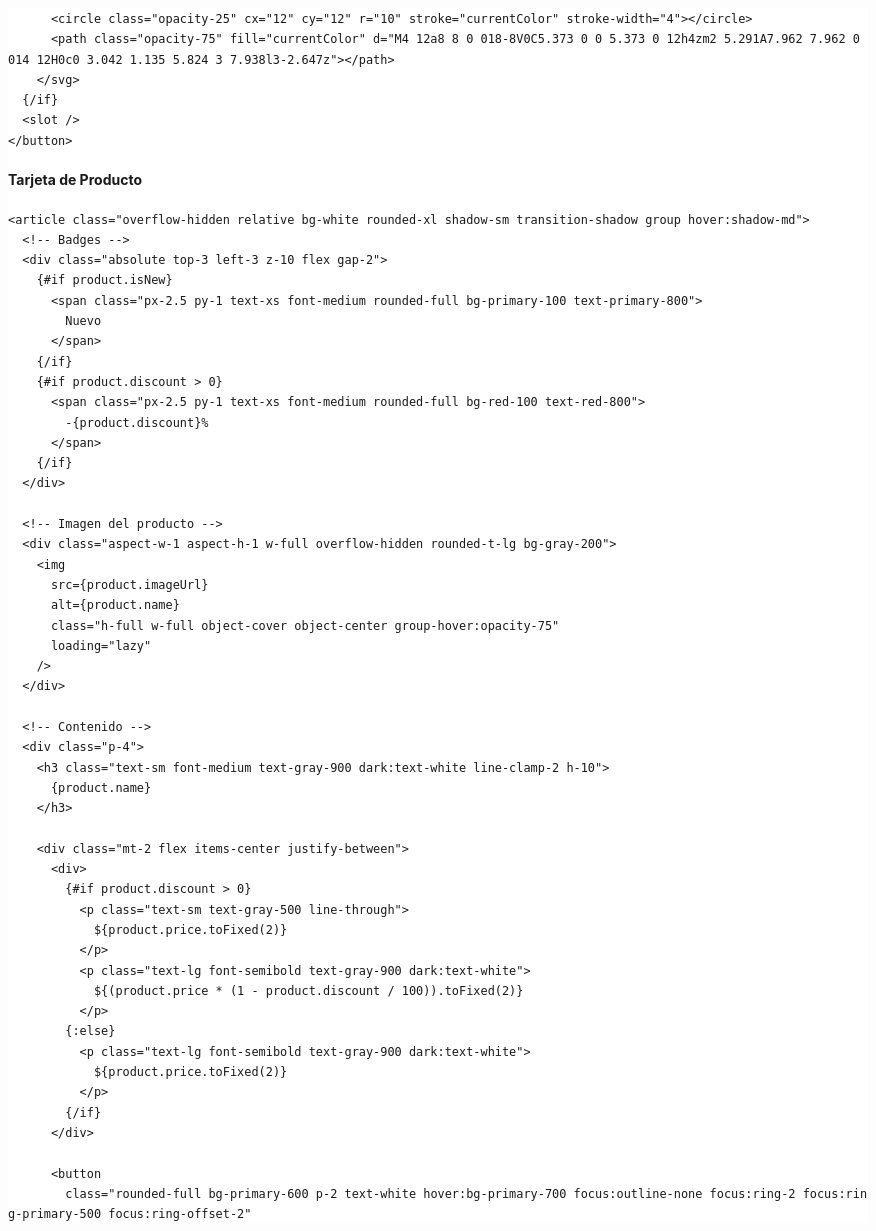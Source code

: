 ```svelte
      <circle class="opacity-25" cx="12" cy="12" r="10" stroke="currentColor" stroke-width="4"></circle>
      <path class="opacity-75" fill="currentColor" d="M4 12a8 8 0 018-8V0C5.373 0 0 5.373 0 12h4zm2 5.291A7.962 7.962 0 014 12H0c0 3.042 1.135 5.824 3 7.938l3-2.647z"></path>
    </svg>
  {/if}
  <slot />
</button>
```

#### Tarjeta de Producto

```svelte
<article class="overflow-hidden relative bg-white rounded-xl shadow-sm transition-shadow group hover:shadow-md">
  <!-- Badges -->
  <div class="absolute top-3 left-3 z-10 flex gap-2">
    {#if product.isNew}
      <span class="px-2.5 py-1 text-xs font-medium rounded-full bg-primary-100 text-primary-800">
        Nuevo
      </span>
    {/if}
    {#if product.discount > 0}
      <span class="px-2.5 py-1 text-xs font-medium rounded-full bg-red-100 text-red-800">
        -{product.discount}%
      </span>
    {/if}
  </div>
  
  <!-- Imagen del producto -->
  <div class="aspect-w-1 aspect-h-1 w-full overflow-hidden rounded-t-lg bg-gray-200">
    <img 
      src={product.imageUrl} 
      alt={product.name}
      class="h-full w-full object-cover object-center group-hover:opacity-75"
      loading="lazy"
    />
  </div>
  
  <!-- Contenido -->
  <div class="p-4">
    <h3 class="text-sm font-medium text-gray-900 dark:text-white line-clamp-2 h-10">
      {product.name}
    </h3>
    
    <div class="mt-2 flex items-center justify-between">
      <div>
        {#if product.discount > 0}
          <p class="text-sm text-gray-500 line-through">
            ${product.price.toFixed(2)}
          </p>
          <p class="text-lg font-semibold text-gray-900 dark:text-white">
            ${(product.price * (1 - product.discount / 100)).toFixed(2)}
          </p>
        {:else}
          <p class="text-lg font-semibold text-gray-900 dark:text-white">
            ${product.price.toFixed(2)}
          </p>
        {/if}
      </div>
      
      <button
        class="rounded-full bg-primary-600 p-2 text-white hover:bg-primary-700 focus:outline-none focus:ring-2 focus:ring-primary-500 focus:ring-offset-2"
```